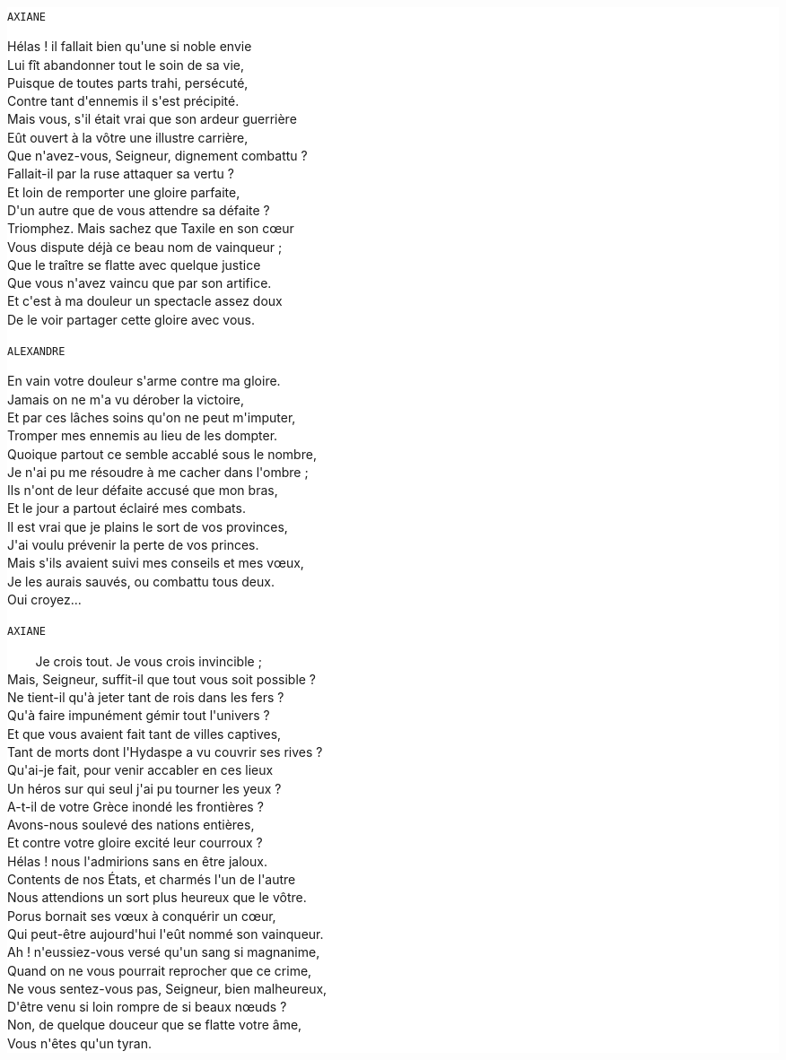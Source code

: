     AXIANE
Hélas ! il fallait bien qu'une si noble envie  
Lui fît abandonner tout le soin de sa vie,  
Puisque de toutes parts trahi, persécuté,  
Contre tant d'ennemis il s'est précipité.  
Mais vous, s'il était vrai que son ardeur guerrière  
Eût ouvert à la vôtre une illustre carrière,  
Que n'avez-vous, Seigneur, dignement combattu ?  
Fallait-il par la ruse attaquer sa vertu ?  
Et loin de remporter une gloire parfaite,  
D'un autre que de vous attendre sa défaite ?  
Triomphez. Mais sachez que Taxile en son cœur  
Vous dispute déjà ce beau nom de vainqueur ;  
Que le traître se flatte avec quelque justice  
Que vous n'avez vaincu que par son artifice.  
Et c'est à ma douleur un spectacle assez doux  
De le voir partager cette gloire avec vous.  

    ALEXANDRE
En vain votre douleur s'arme contre ma gloire.  
Jamais on ne m'a vu dérober la victoire,  
Et par ces lâches soins qu'on ne peut m'imputer,  
Tromper mes ennemis au lieu de les dompter.  
Quoique partout ce semble accablé sous le nombre,  
Je n'ai pu me résoudre à me cacher dans l'ombre ;  
Ils n'ont de leur défaite accusé que mon bras,  
Et le jour a partout éclairé mes combats.  
Il est vrai que je plains le sort de vos provinces,  
J'ai voulu prévenir la perte de vos princes.  
Mais s'ils avaient suivi mes conseils et mes vœux,  
Je les aurais sauvés, ou combattu tous deux.  
Oui croyez...  

    AXIANE
        Je crois tout. Je vous crois invincible ;  
Mais, Seigneur, suffit-il que tout vous soit possible ?  
Ne tient-il qu'à jeter tant de rois dans les fers ?  
Qu'à faire impunément gémir tout l'univers ?  
Et que vous avaient fait tant de villes captives,  
Tant de morts dont l'Hydaspe a vu couvrir ses rives ?  
Qu'ai-je fait, pour venir accabler en ces lieux  
Un héros sur qui seul j'ai pu tourner les yeux ?  
A-t-il de votre Grèce inondé les frontières ?  
Avons-nous soulevé des nations entières,  
Et contre votre gloire excité leur courroux ?  
Hélas ! nous l'admirions sans en être jaloux.  
Contents de nos États, et charmés l'un de l'autre  
Nous attendions un sort plus heureux que le vôtre.  
Porus bornait ses vœux à conquérir un cœur,  
Qui peut-être aujourd'hui l'eût nommé son vainqueur.  
Ah ! n'eussiez-vous versé qu'un sang si magnanime,  
Quand on ne vous pourrait reprocher que ce crime,  
Ne vous sentez-vous pas, Seigneur, bien malheureux,  
D'être venu si loin rompre de si beaux nœuds ?  
Non, de quelque douceur que se flatte votre âme,  
Vous n'êtes qu'un tyran.  
